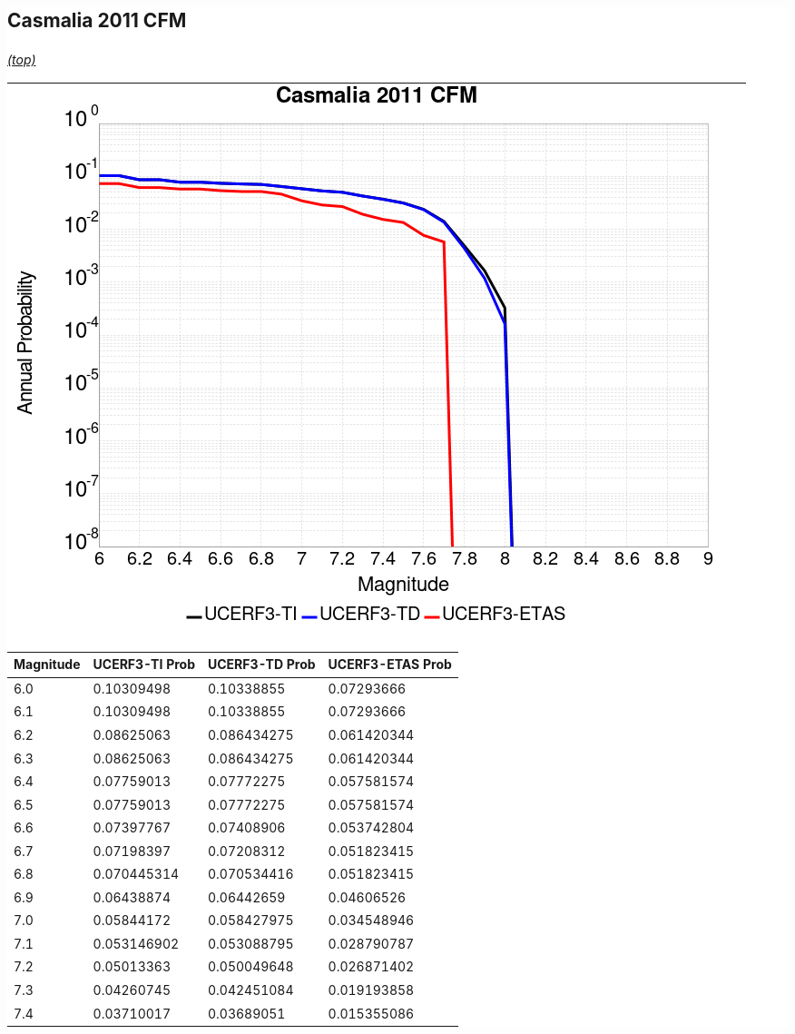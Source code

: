 ## Casmalia 2011 CFM
*[(top)](#table-of-contents)*

| ![MPD](Casmalia_2011_CFM.png) |
|-----|

| Magnitude | UCERF3-TI Prob | UCERF3-TD Prob | UCERF3-ETAS Prob |
|-----|-----|-----|-----|
| 6.0 | 0.10309498 | 0.10338855 | 0.07293666 |
| 6.1 | 0.10309498 | 0.10338855 | 0.07293666 |
| 6.2 | 0.08625063 | 0.086434275 | 0.061420344 |
| 6.3 | 0.08625063 | 0.086434275 | 0.061420344 |
| 6.4 | 0.07759013 | 0.07772275 | 0.057581574 |
| 6.5 | 0.07759013 | 0.07772275 | 0.057581574 |
| 6.6 | 0.07397767 | 0.07408906 | 0.053742804 |
| 6.7 | 0.07198397 | 0.07208312 | 0.051823415 |
| 6.8 | 0.070445314 | 0.070534416 | 0.051823415 |
| 6.9 | 0.06438874 | 0.06442659 | 0.04606526 |
| 7.0 | 0.05844172 | 0.058427975 | 0.034548946 |
| 7.1 | 0.053146902 | 0.053088795 | 0.028790787 |
| 7.2 | 0.05013363 | 0.050049648 | 0.026871402 |
| 7.3 | 0.04260745 | 0.042451084 | 0.019193858 |
| 7.4 | 0.03710017 | 0.03689051 | 0.015355086 |